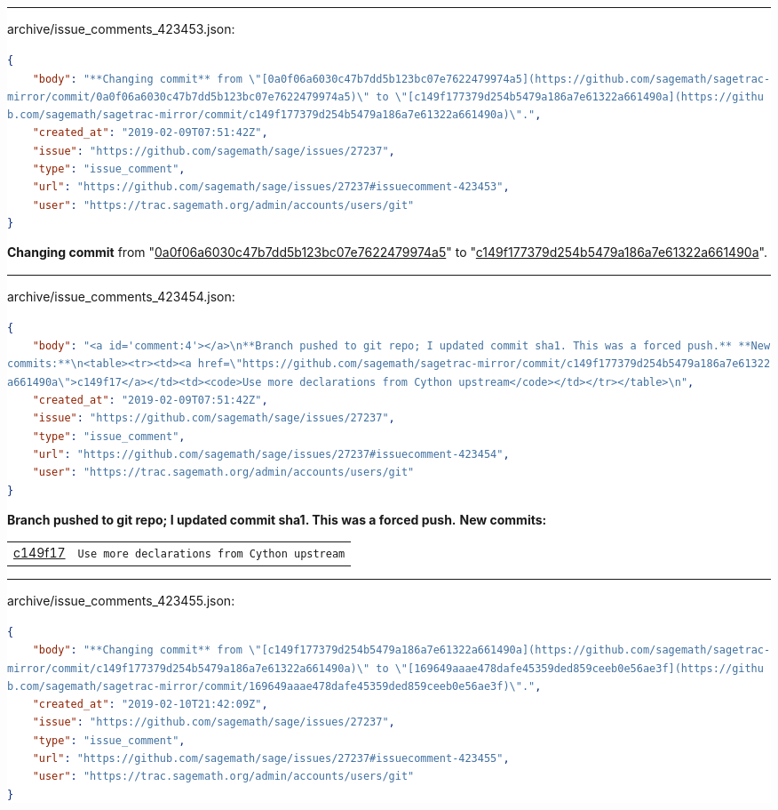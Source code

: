 


---

archive/issue_comments_423453.json:
```json
{
    "body": "**Changing commit** from \"[0a0f06a6030c47b7dd5b123bc07e7622479974a5](https://github.com/sagemath/sagetrac-mirror/commit/0a0f06a6030c47b7dd5b123bc07e7622479974a5)\" to \"[c149f177379d254b5479a186a7e61322a661490a](https://github.com/sagemath/sagetrac-mirror/commit/c149f177379d254b5479a186a7e61322a661490a)\".",
    "created_at": "2019-02-09T07:51:42Z",
    "issue": "https://github.com/sagemath/sage/issues/27237",
    "type": "issue_comment",
    "url": "https://github.com/sagemath/sage/issues/27237#issuecomment-423453",
    "user": "https://trac.sagemath.org/admin/accounts/users/git"
}
```

**Changing commit** from "[0a0f06a6030c47b7dd5b123bc07e7622479974a5](https://github.com/sagemath/sagetrac-mirror/commit/0a0f06a6030c47b7dd5b123bc07e7622479974a5)" to "[c149f177379d254b5479a186a7e61322a661490a](https://github.com/sagemath/sagetrac-mirror/commit/c149f177379d254b5479a186a7e61322a661490a)".



---

archive/issue_comments_423454.json:
```json
{
    "body": "<a id='comment:4'></a>\n**Branch pushed to git repo; I updated commit sha1. This was a forced push.** **New commits:**\n<table><tr><td><a href=\"https://github.com/sagemath/sagetrac-mirror/commit/c149f177379d254b5479a186a7e61322a661490a\">c149f17</a></td><td><code>Use more declarations from Cython upstream</code></td></tr></table>\n",
    "created_at": "2019-02-09T07:51:42Z",
    "issue": "https://github.com/sagemath/sage/issues/27237",
    "type": "issue_comment",
    "url": "https://github.com/sagemath/sage/issues/27237#issuecomment-423454",
    "user": "https://trac.sagemath.org/admin/accounts/users/git"
}
```

<a id='comment:4'></a>
**Branch pushed to git repo; I updated commit sha1. This was a forced push.** **New commits:**
<table><tr><td><a href="https://github.com/sagemath/sagetrac-mirror/commit/c149f177379d254b5479a186a7e61322a661490a">c149f17</a></td><td><code>Use more declarations from Cython upstream</code></td></tr></table>




---

archive/issue_comments_423455.json:
```json
{
    "body": "**Changing commit** from \"[c149f177379d254b5479a186a7e61322a661490a](https://github.com/sagemath/sagetrac-mirror/commit/c149f177379d254b5479a186a7e61322a661490a)\" to \"[169649aaae478dafe45359ded859ceeb0e56ae3f](https://github.com/sagemath/sagetrac-mirror/commit/169649aaae478dafe45359ded859ceeb0e56ae3f)\".",
    "created_at": "2019-02-10T21:42:09Z",
    "issue": "https://github.com/sagemath/sage/issues/27237",
    "type": "issue_comment",
    "url": "https://github.com/sagemath/sage/issues/27237#issuecomment-423455",
    "user": "https://trac.sagemath.org/admin/accounts/users/git"
}
```
